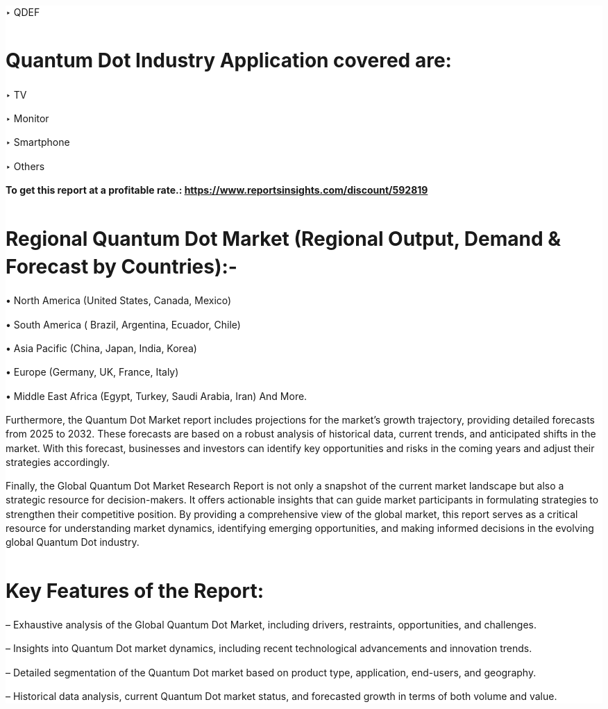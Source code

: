 ‣ QDEF

# <strong>Quantum Dot Industry Application covered are:</strong>

‣ TV

‣  Monitor 

‣  Smartphone 

‣  Others

<strong>To get this report at a profitable rate.: <a href=https://www.reportsinsights.com/discount/592819>https://www.reportsinsights.com/discount/592819</a></strong>

# <strong>Regional Quantum Dot Market (Regional Output, Demand &amp; Forecast by Countries):-</strong>

• North America (United States, Canada, Mexico)

• South America ( Brazil, Argentina, Ecuador, Chile)

• Asia Pacific (China, Japan, India, Korea)

• Europe (Germany, UK, France, Italy)

• Middle East Africa (Egypt, Turkey, Saudi Arabia, Iran) And More.

Furthermore, the Quantum Dot Market report includes projections for the market’s growth trajectory, providing detailed forecasts from 2025 to 2032. These forecasts are based on a robust analysis of historical data, current trends, and anticipated shifts in the market. With this forecast, businesses and investors can identify key opportunities and risks in the coming years and adjust their strategies accordingly.

Finally, the Global Quantum Dot Market Research Report is not only a snapshot of the current market landscape but also a strategic resource for decision-makers. It offers actionable insights that can guide market participants in formulating strategies to strengthen their competitive position. By providing a comprehensive view of the global market, this report serves as a critical resource for understanding market dynamics, identifying emerging opportunities, and making informed decisions in the evolving global Quantum Dot industry.

# <strong>Key Features of the Report:</strong>

– Exhaustive analysis of the Global Quantum Dot Market, including drivers, restraints, opportunities, and challenges.

– Insights into Quantum Dot market dynamics, including recent technological advancements and innovation trends.

– Detailed segmentation of the Quantum Dot market based on product type, application, end-users, and geography.

– Historical data analysis, current Quantum Dot market status, and forecasted growth in terms of both volume and value.
